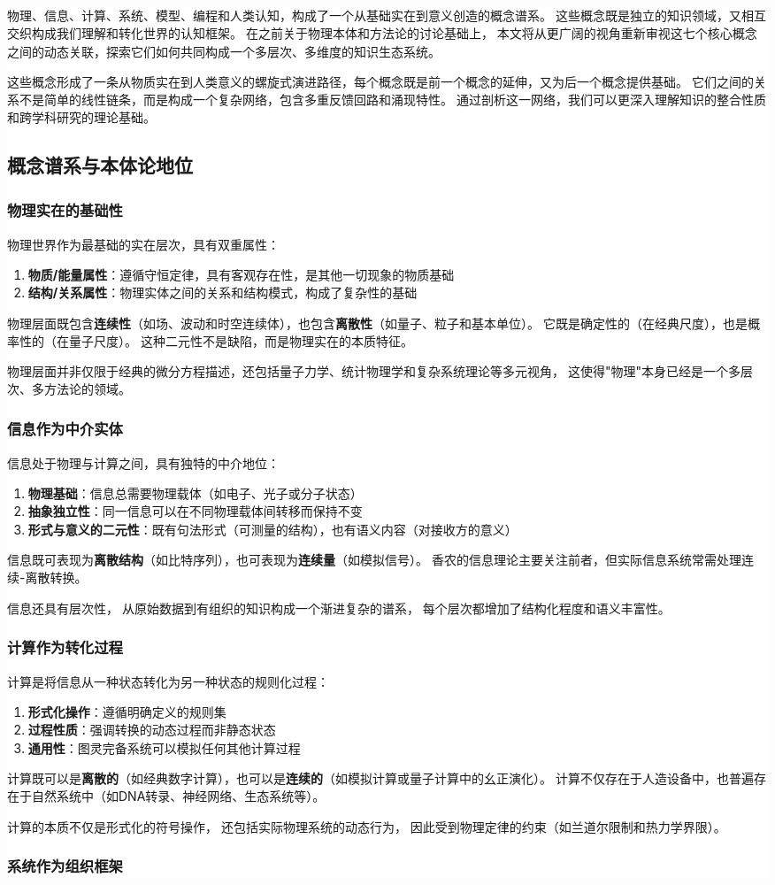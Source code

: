 物理、信息、计算、系统、模型、编程和人类认知，构成了一个从基础实在到意义创造的概念谱系。
这些概念既是独立的知识领域，又相互交织构成我们理解和转化世界的认知框架。
在之前关于物理本体和方法论的讨论基础上，
本文将从更广阔的视角重新审视这七个核心概念之间的动态关联，探索它们如何共同构成一个多层次、多维度的知识生态系统。

这些概念形成了一条从物质实在到人类意义的螺旋式演进路径，每个概念既是前一个概念的延伸，又为后一个概念提供基础。
它们之间的关系不是简单的线性链条，而是构成一个复杂网络，包含多重反馈回路和涌现特性。
通过剖析这一网络，我们可以更深入理解知识的整合性质和跨学科研究的理论基础。

## 概念谱系与本体论地位

### 物理实在的基础性

物理世界作为最基础的实在层次，具有双重属性：

1. **物质/能量属性**：遵循守恒定律，具有客观存在性，是其他一切现象的物质基础
2. **结构/关系属性**：物理实体之间的关系和结构模式，构成了复杂性的基础

物理层面既包含**连续性**（如场、波动和时空连续体），也包含**离散性**（如量子、粒子和基本单位）。
它既是确定性的（在经典尺度），也是概率性的（在量子尺度）。
这种二元性不是缺陷，而是物理实在的本质特征。

物理层面并非仅限于经典的微分方程描述，还包括量子力学、统计物理学和复杂系统理论等多元视角，
这使得"物理"本身已经是一个多层次、多方法论的领域。

### 信息作为中介实体

信息处于物理与计算之间，具有独特的中介地位：

1. **物理基础**：信息总需要物理载体（如电子、光子或分子状态）
2. **抽象独立性**：同一信息可以在不同物理载体间转移而保持不变
3. **形式与意义的二元性**：既有句法形式（可测量的结构），也有语义内容（对接收方的意义）

信息既可表现为**离散结构**（如比特序列），也可表现为**连续量**（如模拟信号）。
香农的信息理论主要关注前者，但实际信息系统常需处理连续-离散转换。

信息还具有层次性，
从原始数据到有组织的知识构成一个渐进复杂的谱系，
每个层次都增加了结构化程度和语义丰富性。

### 计算作为转化过程

计算是将信息从一种状态转化为另一种状态的规则化过程：

1. **形式化操作**：遵循明确定义的规则集
2. **过程性质**：强调转换的动态过程而非静态状态
3. **通用性**：图灵完备系统可以模拟任何其他计算过程

计算既可以是**离散的**（如经典数字计算），也可以是**连续的**（如模拟计算或量子计算中的幺正演化）。
计算不仅存在于人造设备中，也普遍存在于自然系统中（如DNA转录、神经网络、生态系统等）。

计算的本质不仅是形式化的符号操作，
还包括实际物理系统的动态行为，
因此受到物理定律的约束（如兰道尔限制和热力学界限）。

### 系统作为组织框架
